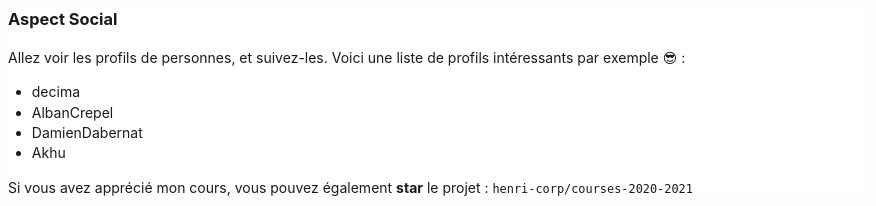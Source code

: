 ### Aspect Social
Allez voir les profils de personnes, et suivez-les. Voici une liste de profils intéressants par exemple 😎 :
- decima
- AlbanCrepel
- DamienDabernat
- Akhu



Si vous avez apprécié mon cours, vous pouvez également **star** le projet : `henri-corp/courses-2020-2021`




